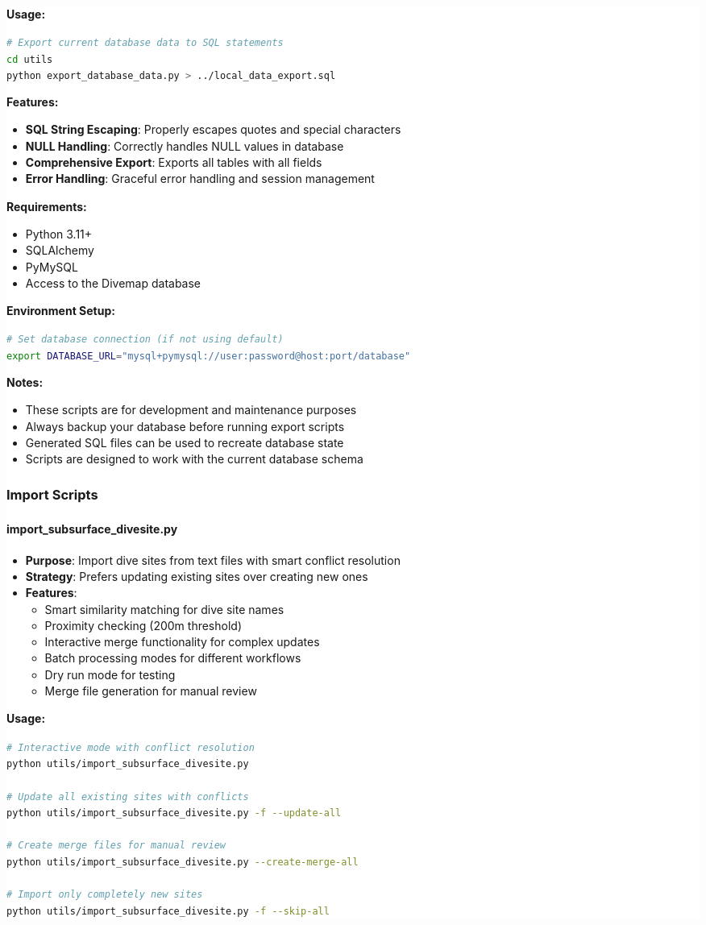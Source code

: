 **Usage:**
```bash
# Export current database data to SQL statements
cd utils
python export_database_data.py > ../local_data_export.sql
```

**Features:**
- **SQL String Escaping**: Properly escapes quotes and special characters
- **NULL Handling**: Correctly handles NULL values in database
- **Comprehensive Export**: Exports all tables with all fields
- **Error Handling**: Graceful error handling and session management

**Requirements:**
- Python 3.11+
- SQLAlchemy
- PyMySQL
- Access to the Divemap database

**Environment Setup:**
```bash
# Set database connection (if not using default)
export DATABASE_URL="mysql+pymysql://user:password@host:port/database"
```

**Notes:**
- These scripts are for development and maintenance purposes
- Always backup your database before running export scripts
- Generated SQL files can be used to recreate database state
- Scripts are designed to work with the current database schema

### Import Scripts

#### **import_subsurface_divesite.py**
- **Purpose**: Import dive sites from text files with smart conflict resolution
- **Strategy**: Prefers updating existing sites over creating new ones
- **Features**:
  - Smart similarity matching for dive site names
  - Proximity checking (200m threshold)
  - Interactive merge functionality for complex updates
  - Batch processing modes for different workflows
  - Dry run mode for testing
  - Merge file generation for manual review

**Usage:**
```bash
# Interactive mode with conflict resolution
python utils/import_subsurface_divesite.py

# Update all existing sites with conflicts
python utils/import_subsurface_divesite.py -f --update-all

# Create merge files for manual review
python utils/import_subsurface_divesite.py --create-merge-all

# Import only completely new sites
python utils/import_subsurface_divesite.py -f --skip-all
```

